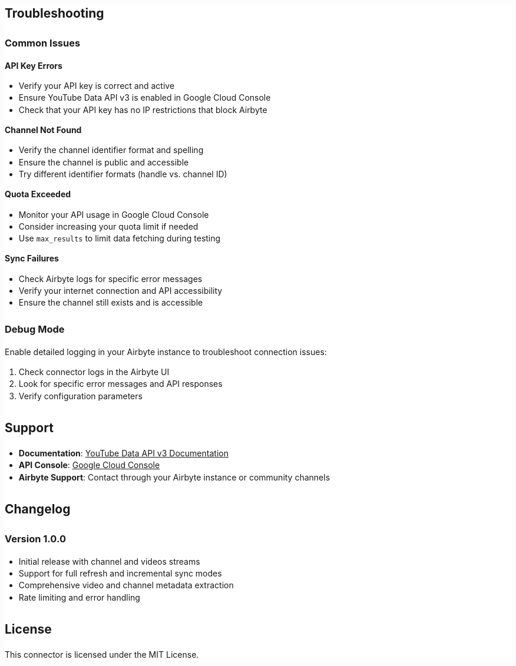 ## Troubleshooting

### Common Issues

**API Key Errors**
- Verify your API key is correct and active
- Ensure YouTube Data API v3 is enabled in Google Cloud Console
- Check that your API key has no IP restrictions that block Airbyte

**Channel Not Found**
- Verify the channel identifier format and spelling
- Ensure the channel is public and accessible
- Try different identifier formats (handle vs. channel ID)

**Quota Exceeded**
- Monitor your API usage in Google Cloud Console
- Consider increasing your quota limit if needed
- Use `max_results` to limit data fetching during testing

**Sync Failures**
- Check Airbyte logs for specific error messages
- Verify your internet connection and API accessibility
- Ensure the channel still exists and is accessible

### Debug Mode

Enable detailed logging in your Airbyte instance to troubleshoot connection issues:

1. Check connector logs in the Airbyte UI
2. Look for specific error messages and API responses
3. Verify configuration parameters

## Support

- **Documentation**: [YouTube Data API v3 Documentation](https://developers.google.com/youtube/v3)
- **API Console**: [Google Cloud Console](https://console.cloud.google.com/)
- **Airbyte Support**: Contact through your Airbyte instance or community channels

## Changelog

### Version 1.0.0
- Initial release with channel and videos streams
- Support for full refresh and incremental sync modes
- Comprehensive video and channel metadata extraction
- Rate limiting and error handling

## License

This connector is licensed under the MIT License.